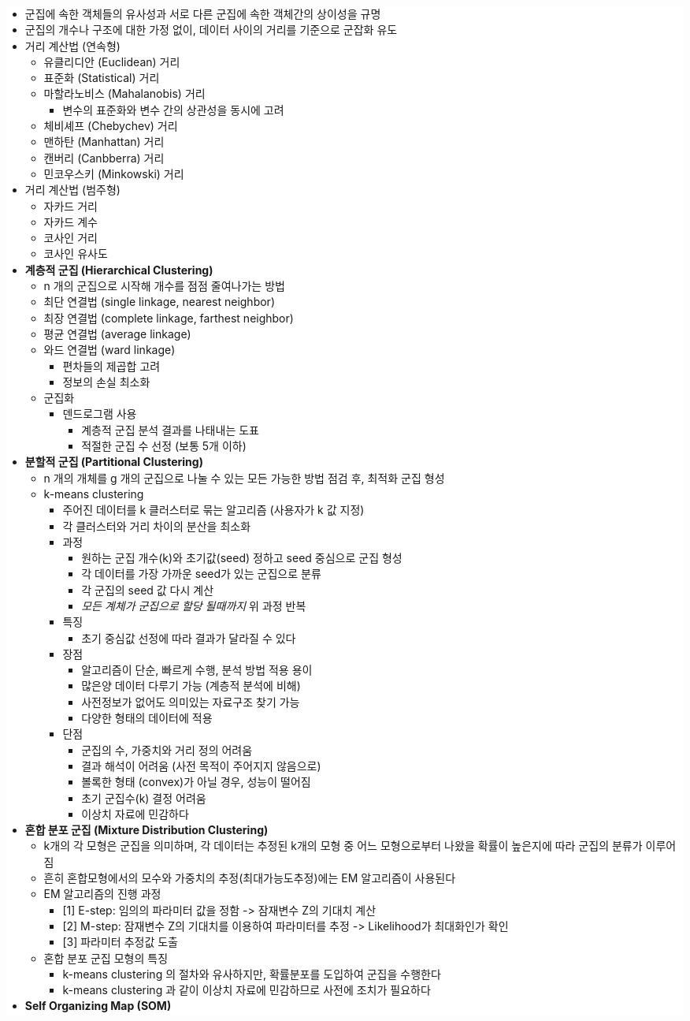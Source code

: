   - 군집에 속한 객체들의 유사성과 서로 다른 군집에 속한 객체간의 상이성을 규명
  - 군집의 개수나 구조에 대한 가정 없이, 데이터 사이의 거리를 기준으로 군잡화 유도
  - 거리 계산법 (연속형)
      - 유클리디안 (Euclidean) 거리
      - 표준화 (Statistical) 거리
      - 마할라노비스 (Mahalanobis) 거리
          - 변수의 표준화와 변수 간의 상관성을 동시에 고려
      - 체비셰프 (Chebychev) 거리
      - 맨하탄 (Manhattan) 거리
      - 캔버리 (Canbberra) 거리
      - 민코우스키 (Minkowski) 거리
  - 거리 계산법 (범주형)
      - 자카드 거리
      - 자카드 계수
      - 코사인 거리
      - 코사인 유사도
  - **계층적 군집 (Hierarchical Clustering)**
      - n 개의 군집으로 시작해 개수를 점점 줄여나가는 방법
      - 최단 연결법 (single linkage, nearest neighbor)
      - 최장 연결법 (complete linkage, farthest neighbor)
      - 평균 연결법 (average linkage)
      - 와드 연결법 (ward linkage)
          - 편차들의 제곱합 고려
          - 정보의 손실 최소화
      - 군집화
          - 덴드로그램 사용
              - 계층적 군집 분석 결과를 나태내는 도표
              - 적절한 군집 수 선정 (보통 5개 이하)
  - **분할적 군집 (Partitional Clustering)**
      - n 개의 개체를 g 개의 군집으로 나눌 수 있는 모든 가능한 방법 점검 후, 최적화 군집 형성
      - k-means clustering
          - 주어진 데이터를 k 클러스터로 묶는 알고리즘 (사용자가 k 값 지정)
          - 각 클러스터와 거리 차이의 분산을 최소화
          - 과정
              - 원하는 군집 개수(k)와 초기값(seed) 정하고 seed 중심으로 군집 형성
              - 각 데이터를 가장 가까운 seed가 있는 군집으로 분류
              - 각 군집의 seed 값 다시 계산
              - *모든 계체가 군집으로 할당 될때까지* 위 과정 반복
          - 특징
              - 초기 중심값 선정에 따라 결과가 달라질 수 있다
          - 장점
              - 알고리즘이 단순, 빠르게 수행, 분석 방법 적용 용이
              - 많은양 데이터 다루기 가능 (계층적 분석에 비해)
              - 사전정보가 없어도 의미있는 자료구조 찾기 가능
              - 다양한 형태의 데이터에 적용
          - 단점
              - 군집의 수, 가중치와 거리 정의 어려움
              - 결과 해석이 어려움 (사전 목적이 주어지지 않음으로)
              - 볼록한 형태 (convex)가 아닐 경우, 성능이 떨어짐
              - 초기 군집수(k) 결정 어려움
              - 이상치 자료에 민감하다
  - **혼합 분포 군집 (Mixture Distribution Clustering)**
      - k개의 각 모형은 군집을 의미하며, 각 데이터는 추정된 k개의 모형 중 어느 모형으로부터 나왔을 확률이 높은지에
        따라 군집의 분류가 이루어짐
      - 흔히 혼합모형에서의 모수와 가중치의 추정(최대가능도추정)에는 EM 알고리즘이 사용된다
      - EM 알고리즘의 진행 과정
          - \[1\] E-step: 임의의 파라미터 값을 정함 -\> 잠재변수 Z의 기대치 계산
          - \[2\] M-step: 잠재변수 Z의 기대치를 이용하여 파라미터를 추정 -\> Likelihood가
            최대화인가 확인
          - \[3\] 파라미터 추정값 도출
      - 혼합 분포 군집 모형의 특징
          - k-means clustering 의 절차와 유사하지만, 확률분포를 도입하여 군집을 수행한다
          - k-means clustering 과 같이 이상치 자료에 민감하므로 사전에 조치가 필요하다
  - **Self Organizing Map (SOM)**